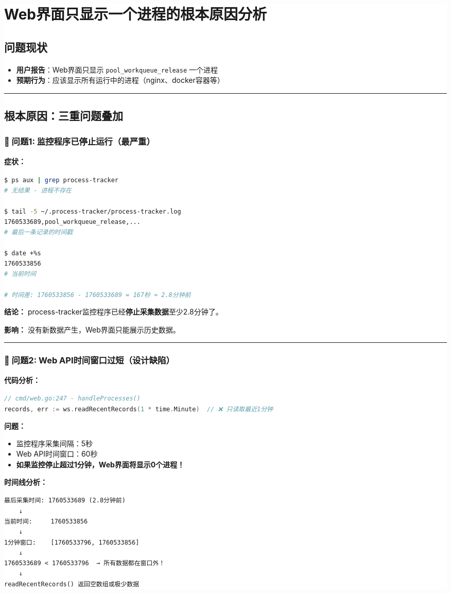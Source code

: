 # Web界面只显示一个进程的根本原因分析

## 问题现状
- **用户报告**：Web界面只显示 `pool_workqueue_release` 一个进程
- **预期行为**：应该显示所有运行中的进程（nginx、docker容器等）

---

## 根本原因：三重问题叠加

### 🚨 问题1: 监控程序已停止运行（最严重）

**症状：**
```bash
$ ps aux | grep process-tracker
# 无结果 - 进程不存在

$ tail -5 ~/.process-tracker/process-tracker.log
1760533689,pool_workqueue_release,...
# 最后一条记录的时间戳

$ date +%s
1760533856
# 当前时间

# 时间差: 1760533856 - 1760533689 = 167秒 ≈ 2.8分钟前
```

**结论：** process-tracker监控程序已经**停止采集数据**至少2.8分钟了。

**影响：** 没有新数据产生，Web界面只能展示历史数据。

---

### 🚨 问题2: Web API时间窗口过短（设计缺陷）

**代码分析：**
```go
// cmd/web.go:247 - handleProcesses()
records, err := ws.readRecentRecords(1 * time.Minute)  // ❌ 只读取最近1分钟
```

**问题：**
- 监控程序采集间隔：5秒
- Web API时间窗口：60秒
- **如果监控停止超过1分钟，Web界面将显示0个进程！**

**时间线分析：**
```
最后采集时间: 1760533689 (2.8分钟前)
    ↓
当前时间:     1760533856
    ↓
1分钟窗口:    [1760533796, 1760533856]
    ↓
1760533689 < 1760533796  → 所有数据都在窗口外！
    ↓
readRecentRecords() 返回空数组或极少数据
```
